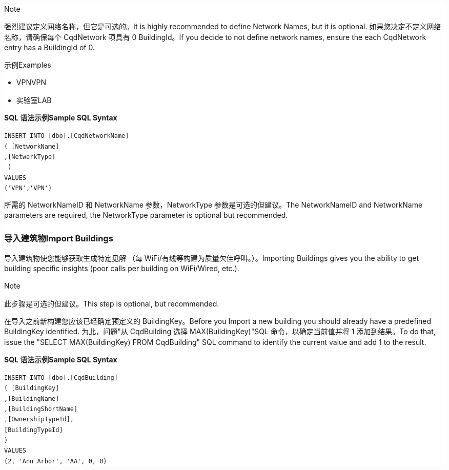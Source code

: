 > [!NOTE]
> <span data-ttu-id="ac633-309">强烈建议定义网络名称，但它是可选的。</span><span class="sxs-lookup"><span data-stu-id="ac633-309">It is highly recommended to define Network Names, but it is optional.</span></span> <span data-ttu-id="ac633-310">如果您决定不定义网络名称，请确保每个 CqdNetwork 项具有 0 BuildingId。</span><span class="sxs-lookup"><span data-stu-id="ac633-310">If you decide to not define network names, ensure the each CqdNetwork entry has a BuildingId of 0.</span></span> 
  
<span data-ttu-id="ac633-311">示例</span><span class="sxs-lookup"><span data-stu-id="ac633-311">Examples</span></span>
  
- <span data-ttu-id="ac633-312">VPN</span><span class="sxs-lookup"><span data-stu-id="ac633-312">VPN</span></span>
    
- <span data-ttu-id="ac633-313">实验室</span><span class="sxs-lookup"><span data-stu-id="ac633-313">LAB</span></span>
    
 <span data-ttu-id="ac633-314">**SQL 语法示例**</span><span class="sxs-lookup"><span data-stu-id="ac633-314">**Sample SQL Syntax**</span></span>
  
```
INSERT INTO [dbo].[CqdNetworkName] 
( [NetworkName]
,[NetworkType]
 ) 
VALUES
('VPN','VPN') 
```

<span data-ttu-id="ac633-315">所需的 NetworkNameID 和 NetworkName 参数，NetworkType 参数是可选的但建议。</span><span class="sxs-lookup"><span data-stu-id="ac633-315">The NetworkNameID and NetworkName parameters are required, the NetworkType parameter is optional but recommended.</span></span>
  
### <a name="import-buildings"></a><span data-ttu-id="ac633-316">导入建筑物</span><span class="sxs-lookup"><span data-stu-id="ac633-316">Import Buildings</span></span>

<span data-ttu-id="ac633-317">导入建筑物使您能够获取生成特定见解 （每 WiFi/有线等构建为质量欠佳呼叫。）。</span><span class="sxs-lookup"><span data-stu-id="ac633-317">Importing Buildings gives you the ability to get building specific insights (poor calls per building on WiFi/Wired, etc.).</span></span> 
  
> [!NOTE]
> <span data-ttu-id="ac633-318">此步骤是可选的但建议。</span><span class="sxs-lookup"><span data-stu-id="ac633-318">This step is optional, but recommended.</span></span> 
  
<span data-ttu-id="ac633-319">在导入之前新构建您应该已经确定预定义的 BuildingKey。</span><span class="sxs-lookup"><span data-stu-id="ac633-319">Before you Import a new building you should already have a predefined BuildingKey identified.</span></span> <span data-ttu-id="ac633-320">为此，问题"从 CqdBuilding 选择 MAX(BuildingKey)"SQL 命令，以确定当前值并将 1 添加到结果。</span><span class="sxs-lookup"><span data-stu-id="ac633-320">To do that, issue the "SELECT MAX(BuildingKey) FROM CqdBuilding" SQL command to identify the current value and add 1 to the result.</span></span>
  
 <span data-ttu-id="ac633-321">**SQL 语法示例**</span><span class="sxs-lookup"><span data-stu-id="ac633-321">**Sample SQL Syntax**</span></span>
  
```
INSERT INTO [dbo].[CqdBuilding] 
( [BuildingKey]
,[BuildingName]
,[BuildingShortName]
,[OwnershipTypeId],
[BuildingTypeId]
)
VALUES
(2, 'Ann Arbor', 'AA', 0, 0)
```
